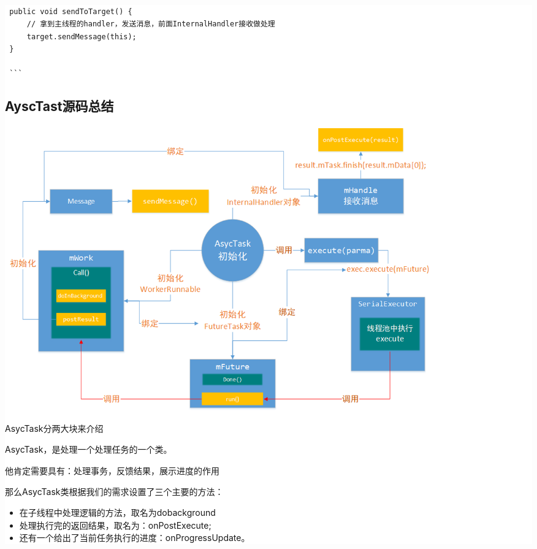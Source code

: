      public void sendToTarget() {
         // 拿到主线程的handler，发送消息，前面InternalHandler接收做处理
         target.sendMessage(this);
     }
     
     ```

   

## AyscTast源码总结

<img src="mind/asycTask.png" width="700px">



AsycTask分两大块来介绍

AsycTask，是处理一个处理任务的一个类。

他肯定需要具有：处理事务，反馈结果，展示进度的作用

那么AsycTask类根据我们的需求设置了三个主要的方法：

- 在子线程中处理逻辑的方法，取名为dobackground
- 处理执行完的返回结果，取名为：onPostExecute;
- 还有一个给出了当前任务执行的进度：onProgressUpdate。
